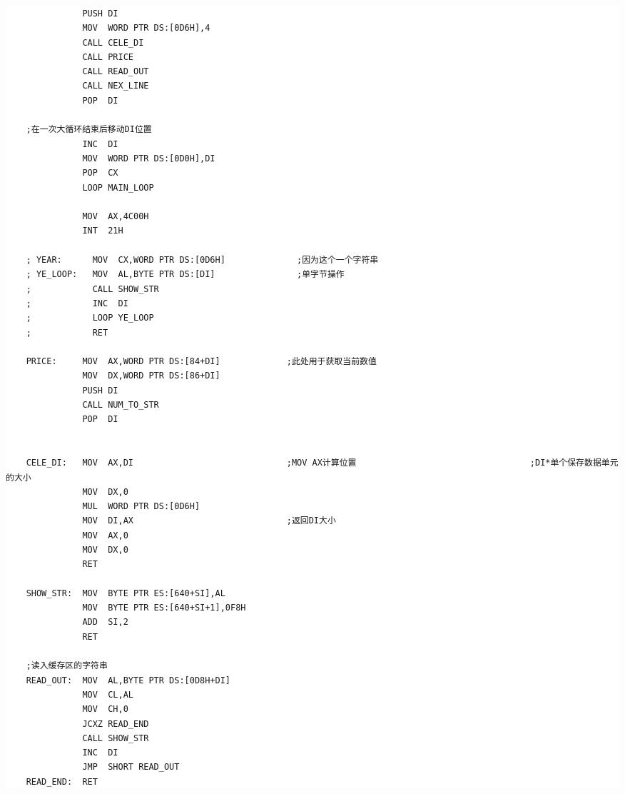                    PUSH DI
                   MOV  WORD PTR DS:[0D6H],4
                   CALL CELE_DI
                   CALL PRICE
                   CALL READ_OUT
                   CALL NEX_LINE
                   POP  DI

        ;在一次大循环结束后移动DI位置
                   INC  DI
                   MOV  WORD PTR DS:[0D0H],DI
                   POP  CX
                   LOOP MAIN_LOOP
                   
                   MOV  AX,4C00H
                   INT  21H

        ; YEAR:      MOV  CX,WORD PTR DS:[0D6H]              ;因为这个一个字符串
        ; YE_LOOP:   MOV  AL,BYTE PTR DS:[DI]                ;单字节操作
        ;            CALL SHOW_STR
        ;            INC  DI
        ;            LOOP YE_LOOP
        ;            RET

        PRICE:     MOV  AX,WORD PTR DS:[84+DI]             ;此处用于获取当前数值
                   MOV  DX,WORD PTR DS:[86+DI]
                   PUSH DI
                   CALL NUM_TO_STR
                   POP  DI
                   

        CELE_DI:   MOV  AX,DI                              ;MOV AX计算位置                                  ;DI*单个保存数据单元的大小
                   MOV  DX,0
                   MUL  WORD PTR DS:[0D6H]
                   MOV  DI,AX                              ;返回DI大小
                   MOV  AX,0
                   MOV  DX,0
                   RET

        SHOW_STR:  MOV  BYTE PTR ES:[640+SI],AL
                   MOV  BYTE PTR ES:[640+SI+1],0F8H
                   ADD  SI,2
                   RET

        ;读入缓存区的字符串
        READ_OUT:  MOV  AL,BYTE PTR DS:[0D8H+DI]
                   MOV  CL,AL
                   MOV  CH,0
                   JCXZ READ_END
                   CALL SHOW_STR
                   INC  DI
                   JMP  SHORT READ_OUT
        READ_END:  RET
